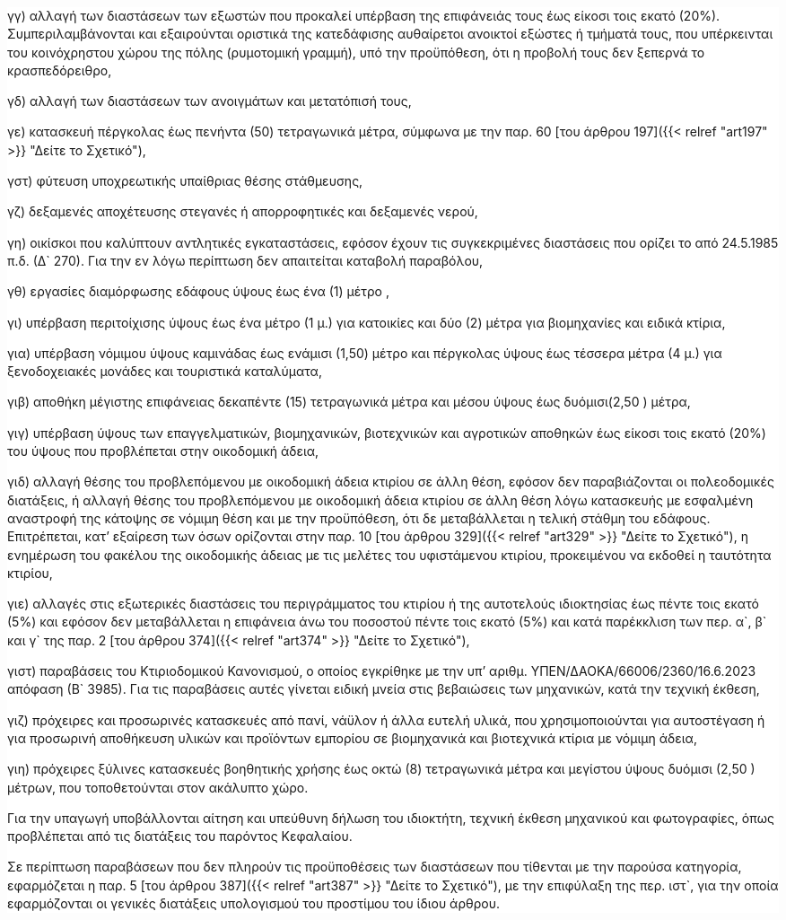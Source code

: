 γγ) αλλαγή των διαστάσεων των εξωστών που προκαλεί υπέρβαση της επιφάνειάς τους έως είκοσι τοις εκατό (20%). Συμπεριλαμβάνονται και εξαιρούνται οριστικά της κατεδάφισης αυθαίρετοι ανοικτοί εξώστες ή τμήματά τους, που υπέρκεινται του κοινόχρηστου χώρου της πόλης (ρυμοτομική γραμμή), υπό την προϋπόθεση, ότι η προβολή τους δεν ξεπερνά το κρασπεδόρειθρο,

γδ) αλλαγή των διαστάσεων των ανοιγμάτων και μετατόπισή τους,

γε) κατασκευή πέργκολας έως πενήντα (50) τετραγωνικά μέτρα, σύμφωνα με την παρ. 60 [του άρθρου 197]({{< relref "art197" >}} "Δείτε το Σχετικό"),

γστ) φύτευση υποχρεωτικής υπαίθριας θέσης στάθμευσης,

γζ) δεξαμενές αποχέτευσης στεγανές ή απορροφητικές και δεξαμενές νερού,

γη) οικίσκοι που καλύπτουν αντλητικές εγκαταστάσεις, εφόσον έχουν τις συγκεκριμένες διαστάσεις που ορίζει το από 24.5.1985 π.δ. (Δ\` 270). Για την εν λόγω περίπτωση δεν απαιτείται καταβολή παραβόλου,

γθ) εργασίες διαμόρφωσης εδάφους ύψους έως ένα (1) μέτρο ,

γι) υπέρβαση περιτοίχισης ύψους έως ένα μέτρο (1 μ.) για κατοικίες και δύο (2) μέτρα για βιομηχανίες και ειδικά κτίρια,

για) υπέρβαση νόμιμου ύψους καμινάδας έως ενάμισι (1,50) μέτρο και πέργκολας ύψους έως τέσσερα μέτρα (4 μ.) για ξενοδοχειακές μονάδες και τουριστικά καταλύματα,

γιβ) αποθήκη μέγιστης επιφάνειας δεκαπέντε (15) τετραγωνικά μέτρα και μέσου ύψους έως δυόμισι(2,50 ) μέτρα,

γιγ) υπέρβαση ύψους των επαγγελματικών, βιομηχανικών, βιοτεχνικών και αγροτικών αποθηκών έως είκοσι τοις εκατό (20%) του ύψους που προβλέπεται στην οικοδομική άδεια,

γιδ) αλλαγή θέσης του προβλεπόμενου με οικοδομική άδεια κτιρίου σε άλλη θέση, εφόσον δεν παραβιάζονται οι πολεοδομικές διατάξεις, ή αλλαγή θέσης του προβλεπόμενου με οικοδομική άδεια κτιρίου σε άλλη θέση λόγω κατασκευής με εσφαλμένη αναστροφή της κάτοψης σε νόμιμη θέση και με την προϋπόθεση, ότι δε μεταβάλλεται η τελική στάθμη του εδάφους. Επιτρέπεται, κατ’ εξαίρεση των όσων ορίζονται στην παρ. 10 [του άρθρου 329]({{< relref "art329" >}} "Δείτε το Σχετικό"), η ενημέρωση του φακέλου της οικοδομικής άδειας με τις μελέτες του υφιστάμενου κτιρίου, προκειμένου να εκδοθεί η ταυτότητα κτιρίου,

γιε) αλλαγές στις εξωτερικές διαστάσεις του περιγράμματος του κτιρίου ή της αυτοτελούς ιδιοκτησίας έως πέντε τοις εκατό (5%) και εφόσον δεν μεταβάλλεται η επιφάνεια άνω του ποσοστού πέντε τοις εκατό (5%) και κατά παρέκκλιση των περ. α\`, β\` και γ\` της παρ. 2 [του άρθρου 374]({{< relref "art374" >}} "Δείτε το Σχετικό"),

γιστ) παραβάσεις του Κτιριοδομικού Κανονισμού, ο οποίος εγκρίθηκε με την υπ’ αριθμ. ΥΠΕΝ/ΔΑΟΚΑ/66006/2360/16.6.2023 απόφαση (Β\` 3985). Για τις παραβάσεις αυτές γίνεται ειδική μνεία στις βεβαιώσεις των μηχανικών, κατά την τεχνική έκθεση,

γιζ) πρόχειρες και προσωρινές κατασκευές από πανί, νάϋλον ή άλλα ευτελή υλικά, που χρησιμοποιούνται για αυτοστέγαση ή για προσωρινή αποθήκευση υλικών και προϊόντων εμπορίου σε βιομηχανικά και βιοτεχνικά κτίρια με νόμιμη άδεια,

γιη) πρόχειρες ξύλινες κατασκευές βοηθητικής χρήσης έως οκτώ (8) τετραγωνικά μέτρα και μεγίστου ύψους δυόμισι (2,50 ) μέτρων, που τοποθετούνται στον ακάλυπτο χώρο.

Για την υπαγωγή υποβάλλονται αίτηση και υπεύθυνη δήλωση του ιδιοκτήτη, τεχνική έκθεση μηχανικού και φωτογραφίες, όπως προβλέπεται από τις διατάξεις του παρόντος Κεφαλαίου.

Σε περίπτωση παραβάσεων που δεν πληρούν τις προϋποθέσεις των διαστάσεων που τίθενται με την παρούσα κατηγορία, εφαρμόζεται η παρ. 5 [του άρθρου 387]({{< relref "art387" >}} "Δείτε το Σχετικό"), με την επιφύλαξη της περ. ιστ\`, για την οποία εφαρμόζονται οι γενικές διατάξεις υπολογισμού του προστίμου του ίδιου άρθρου.
